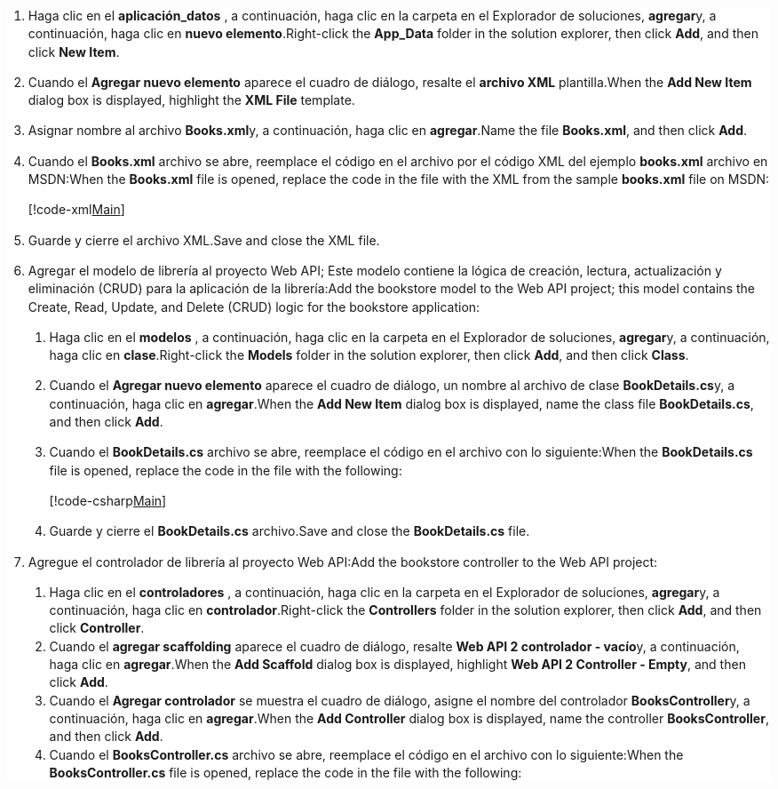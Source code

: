    1. <span data-ttu-id="1c7e0-132">Haga clic en el **aplicación\_datos** , a continuación, haga clic en la carpeta en el Explorador de soluciones, **agregar**y, a continuación, haga clic en **nuevo elemento**.</span><span class="sxs-lookup"><span data-stu-id="1c7e0-132">Right-click the **App\_Data** folder in the solution explorer, then click **Add**, and then click **New Item**.</span></span>
   2. <span data-ttu-id="1c7e0-133">Cuando el **Agregar nuevo elemento** aparece el cuadro de diálogo, resalte el **archivo XML** plantilla.</span><span class="sxs-lookup"><span data-stu-id="1c7e0-133">When the **Add New Item** dialog box is displayed, highlight the **XML File** template.</span></span>
   3. <span data-ttu-id="1c7e0-134">Asignar nombre al archivo **Books.xml**y, a continuación, haga clic en **agregar**.</span><span class="sxs-lookup"><span data-stu-id="1c7e0-134">Name the file **Books.xml**, and then click **Add**.</span></span>
   4. <span data-ttu-id="1c7e0-135">Cuando el **Books.xml** archivo se abre, reemplace el código en el archivo por el código XML del ejemplo **books.xml** archivo en MSDN:</span><span class="sxs-lookup"><span data-stu-id="1c7e0-135">When the **Books.xml** file is opened, replace the code in the file with the XML from the sample **books.xml** file on MSDN:</span></span> 

       [!code-xml[Main](calling-web-api-from-a-windows-phone-8-application/samples/sample1.xml)]
   5. <span data-ttu-id="1c7e0-136">Guarde y cierre el archivo XML.</span><span class="sxs-lookup"><span data-stu-id="1c7e0-136">Save and close the XML file.</span></span>

8. <span data-ttu-id="1c7e0-137">Agregar el modelo de librería al proyecto Web API; Este modelo contiene la lógica de creación, lectura, actualización y eliminación (CRUD) para la aplicación de la librería:</span><span class="sxs-lookup"><span data-stu-id="1c7e0-137">Add the bookstore model to the Web API project; this model contains the Create, Read, Update, and Delete (CRUD) logic for the bookstore application:</span></span>

   1. <span data-ttu-id="1c7e0-138">Haga clic en el **modelos** , a continuación, haga clic en la carpeta en el Explorador de soluciones, **agregar**y, a continuación, haga clic en **clase**.</span><span class="sxs-lookup"><span data-stu-id="1c7e0-138">Right-click the **Models** folder in the solution explorer, then click **Add**, and then click **Class**.</span></span>
   2. <span data-ttu-id="1c7e0-139">Cuando el **Agregar nuevo elemento** aparece el cuadro de diálogo, un nombre al archivo de clase **BookDetails.cs**y, a continuación, haga clic en **agregar**.</span><span class="sxs-lookup"><span data-stu-id="1c7e0-139">When the **Add New Item** dialog box is displayed, name the class file **BookDetails.cs**, and then click **Add**.</span></span>
   3. <span data-ttu-id="1c7e0-140">Cuando el **BookDetails.cs** archivo se abre, reemplace el código en el archivo con lo siguiente:</span><span class="sxs-lookup"><span data-stu-id="1c7e0-140">When the **BookDetails.cs** file is opened, replace the code in the file with the following:</span></span> 

       [!code-csharp[Main](calling-web-api-from-a-windows-phone-8-application/samples/sample2.cs)]
   4. <span data-ttu-id="1c7e0-141">Guarde y cierre el **BookDetails.cs** archivo.</span><span class="sxs-lookup"><span data-stu-id="1c7e0-141">Save and close the **BookDetails.cs** file.</span></span>

9. <span data-ttu-id="1c7e0-142">Agregue el controlador de librería al proyecto Web API:</span><span class="sxs-lookup"><span data-stu-id="1c7e0-142">Add the bookstore controller to the Web API project:</span></span>

   1. <span data-ttu-id="1c7e0-143">Haga clic en el **controladores** , a continuación, haga clic en la carpeta en el Explorador de soluciones, **agregar**y, a continuación, haga clic en **controlador**.</span><span class="sxs-lookup"><span data-stu-id="1c7e0-143">Right-click the **Controllers** folder in the solution explorer, then click **Add**, and then click **Controller**.</span></span>
   2. <span data-ttu-id="1c7e0-144">Cuando el **agregar scaffolding** aparece el cuadro de diálogo, resalte **Web API 2 controlador - vacío**y, a continuación, haga clic en **agregar**.</span><span class="sxs-lookup"><span data-stu-id="1c7e0-144">When the **Add Scaffold** dialog box is displayed, highlight **Web API 2 Controller - Empty**, and then click **Add**.</span></span>
   3. <span data-ttu-id="1c7e0-145">Cuando el **Agregar controlador** se muestra el cuadro de diálogo, asigne el nombre del controlador **BooksController**y, a continuación, haga clic en **agregar**.</span><span class="sxs-lookup"><span data-stu-id="1c7e0-145">When the **Add Controller** dialog box is displayed, name the controller **BooksController**, and then click **Add**.</span></span>
   4. <span data-ttu-id="1c7e0-146">Cuando el **BooksController.cs** archivo se abre, reemplace el código en el archivo con lo siguiente:</span><span class="sxs-lookup"><span data-stu-id="1c7e0-146">When the **BooksController.cs** file is opened, replace the code in the file with the following:</span></span> 

